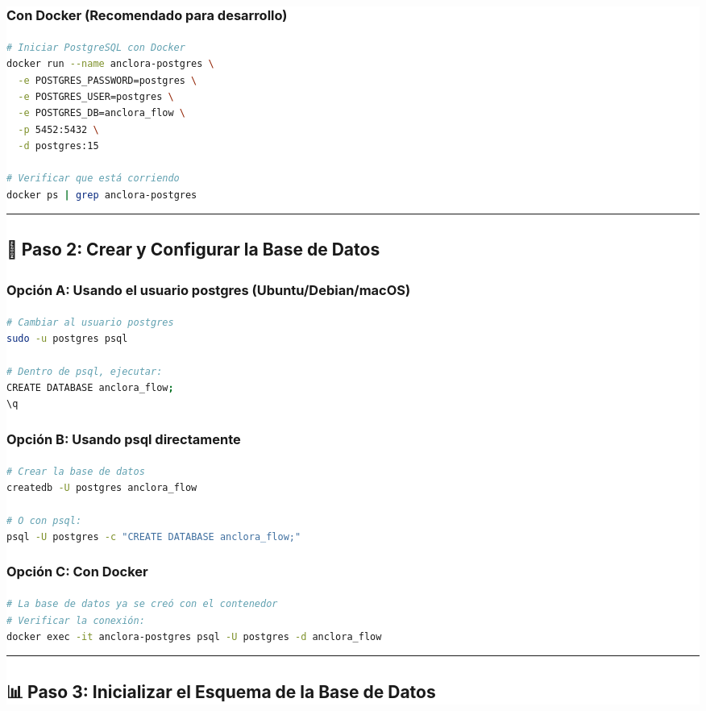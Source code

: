 ### Con Docker (Recomendado para desarrollo)

```bash
# Iniciar PostgreSQL con Docker
docker run --name anclora-postgres \
  -e POSTGRES_PASSWORD=postgres \
  -e POSTGRES_USER=postgres \
  -e POSTGRES_DB=anclora_flow \
  -p 5452:5432 \
  -d postgres:15

# Verificar que está corriendo
docker ps | grep anclora-postgres
```

---

## 🔧 Paso 2: Crear y Configurar la Base de Datos

### Opción A: Usando el usuario postgres (Ubuntu/Debian/macOS)

```bash
# Cambiar al usuario postgres
sudo -u postgres psql

# Dentro de psql, ejecutar:
CREATE DATABASE anclora_flow;
\q
```

### Opción B: Usando psql directamente

```bash
# Crear la base de datos
createdb -U postgres anclora_flow

# O con psql:
psql -U postgres -c "CREATE DATABASE anclora_flow;"
```

### Opción C: Con Docker

```bash
# La base de datos ya se creó con el contenedor
# Verificar la conexión:
docker exec -it anclora-postgres psql -U postgres -d anclora_flow
```

---

## 📊 Paso 3: Inicializar el Esquema de la Base de Datos
